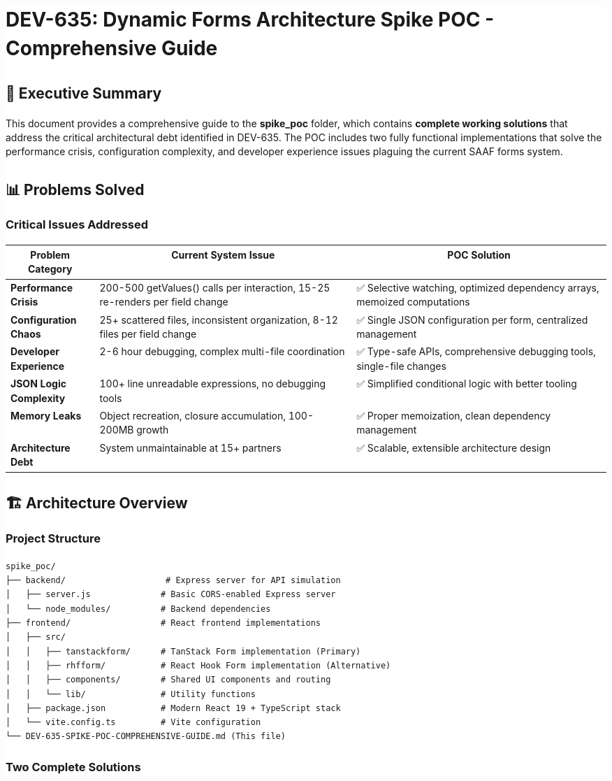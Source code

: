 # DEV-635: Dynamic Forms Architecture Spike POC - Comprehensive Guide

## 🎯 Executive Summary

This document provides a comprehensive guide to the **spike_poc** folder, which contains **complete working solutions** that address the critical architectural debt identified in DEV-635. The POC includes two fully functional implementations that solve the performance crisis, configuration complexity, and developer experience issues plaguing the current SAAF forms system.

## 📊 Problems Solved

### Critical Issues Addressed

| Problem Category | Current System Issue | POC Solution |
|------------------|---------------------|--------------|
| **Performance Crisis** | 200-500 getValues() calls per interaction, 15-25 re-renders per field change | ✅ Selective watching, optimized dependency arrays, memoized computations |
| **Configuration Chaos** | 25+ scattered files, inconsistent organization, 8-12 files per field change | ✅ Single JSON configuration per form, centralized management |
| **Developer Experience** | 2-6 hour debugging, complex multi-file coordination | ✅ Type-safe APIs, comprehensive debugging tools, single-file changes |
| **JSON Logic Complexity** | 100+ line unreadable expressions, no debugging tools | ✅ Simplified conditional logic with better tooling |
| **Memory Leaks** | Object recreation, closure accumulation, 100-200MB growth | ✅ Proper memoization, clean dependency management |
| **Architecture Debt** | System unmaintainable at 15+ partners | ✅ Scalable, extensible architecture design |

## 🏗️ Architecture Overview

### Project Structure

```
spike_poc/
├── backend/                    # Express server for API simulation
│   ├── server.js              # Basic CORS-enabled Express server
│   └── node_modules/          # Backend dependencies
├── frontend/                  # React frontend implementations
│   ├── src/
│   │   ├── tanstackform/      # TanStack Form implementation (Primary)
│   │   ├── rhfform/           # React Hook Form implementation (Alternative)
│   │   ├── components/        # Shared UI components and routing
│   │   └── lib/               # Utility functions
│   ├── package.json           # Modern React 19 + TypeScript stack
│   └── vite.config.ts         # Vite configuration
└── DEV-635-SPIKE-POC-COMPREHENSIVE-GUIDE.md (This file)
```

### Two Complete Solutions
